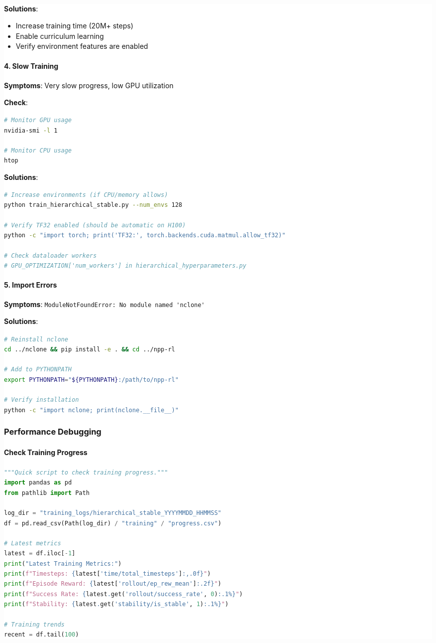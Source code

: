 **Solutions**:
- Increase training time (20M+ steps)
- Enable curriculum learning
- Verify environment features are enabled

#### 4. Slow Training

**Symptoms**: Very slow progress, low GPU utilization

**Check**:
```bash
# Monitor GPU usage
nvidia-smi -l 1

# Monitor CPU usage
htop
```

**Solutions**:
```bash
# Increase environments (if CPU/memory allows)
python train_hierarchical_stable.py --num_envs 128

# Verify TF32 enabled (should be automatic on H100)
python -c "import torch; print('TF32:', torch.backends.cuda.matmul.allow_tf32)"

# Check dataloader workers
# GPU_OPTIMIZATION['num_workers'] in hierarchical_hyperparameters.py
```

#### 5. Import Errors

**Symptoms**: `ModuleNotFoundError: No module named 'nclone'`

**Solutions**:
```bash
# Reinstall nclone
cd ../nclone && pip install -e . && cd ../npp-rl

# Add to PYTHONPATH
export PYTHONPATH="${PYTHONPATH}:/path/to/npp-rl"

# Verify installation
python -c "import nclone; print(nclone.__file__)"
```

### Performance Debugging

#### Check Training Progress

```python
"""Quick script to check training progress."""
import pandas as pd
from pathlib import Path

log_dir = "training_logs/hierarchical_stable_YYYYMMDD_HHMMSS"
df = pd.read_csv(Path(log_dir) / "training" / "progress.csv")

# Latest metrics
latest = df.iloc[-1]
print("Latest Training Metrics:")
print(f"Timesteps: {latest['time/total_timesteps']:,.0f}")
print(f"Episode Reward: {latest['rollout/ep_rew_mean']:.2f}")
print(f"Success Rate: {latest.get('rollout/success_rate', 0):.1%}")
print(f"Stability: {latest.get('stability/is_stable', 1):.1%}")

# Training trends
recent = df.tail(100)
```